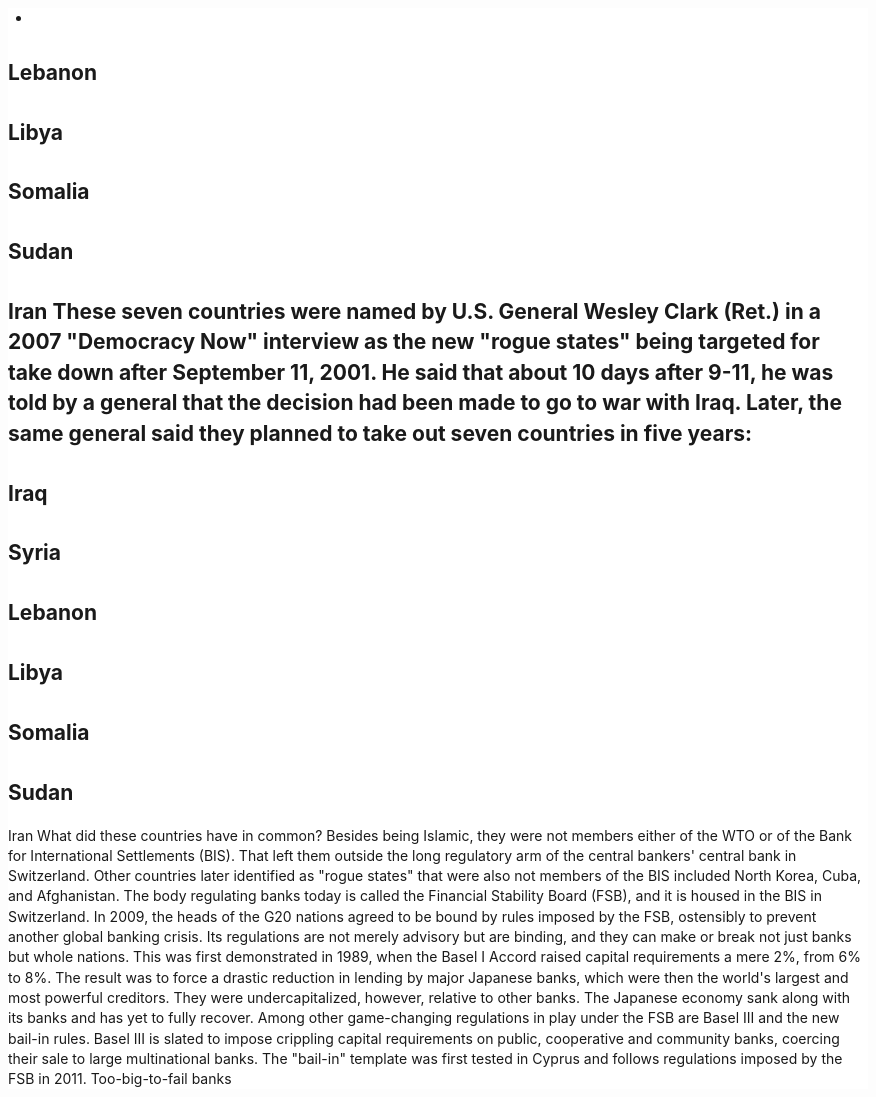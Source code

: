 -
Lebanon
-
Libya
-
Somalia
-
Sudan
-
Iran
These seven countries were named by U.S. General
Wesley Clark (Ret.)
in a 2007 "Democracy Now" interview as the new
"rogue states" being
targeted for take down after
September 11, 2001.
He said that about 10 days after 9-11, he was told by
a general that the decision had been made to go to war with Iraq. Later,
the same general said they planned to take out seven countries in five
years:
-
Iraq
-
Syria
-
Lebanon
-
Libya
-
Somalia
-
Sudan
-
Iran
What did these countries have in common?
Besides being Islamic, they were not members either
of the WTO
or of the Bank for International Settlements (BIS).
That left them outside the long regulatory arm of the
central bankers' central bank in Switzerland. Other countries later
identified as "rogue
states" that were also not members of the BIS included North Korea,
Cuba, and Afghanistan.
The body regulating banks today is called the
Financial Stability Board (FSB), and it is housed in the BIS in
Switzerland.
In 2009, the heads of the G20 nations agreed to be
bound by rules imposed by the FSB, ostensibly to prevent another global
banking crisis. Its regulations are not merely advisory but are binding,
and they can make or break not just banks but whole nations.
This was first demonstrated in 1989, when the
Basel I
Accord raised capital requirements a mere 2%, from 6% to 8%.
The result was to force a drastic reduction in lending by major
Japanese banks, which were then the world's largest and most powerful
creditors. They were undercapitalized, however, relative to other banks.
The Japanese economy sank along with its banks and
has yet to fully recover.
Among other game-changing regulations in play under
the FSB are Basel III and the new bail-in rules. Basel III is slated to
impose crippling capital requirements on public, cooperative and
community banks, coercing their sale to large multinational banks.
The "bail-in" template was first tested in Cyprus and
follows regulations imposed by the FSB in 2011. Too-big-to-fail banks